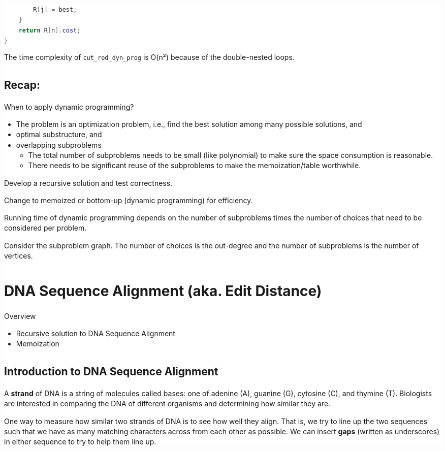 ```java "cut rod (dynamic programming)"
		R[j] = best;
	}
	return R[n].cost;
}
```

The time complexity of `cut_rod_dyn_prog` is O(n²) because of the
double-nested loops.
   
## Recap: 

When to apply dynamic programming?

* The problem is an optimization problem, i.e., find the best solution
  among many possible solutions, and
* optimal substructure, and
* overlapping subproblems
	- The total number of subproblems needs to be
	  small (like polynomial) to make sure the space consumption
	  is reasonable.
	- There needs to be significant reuse of the subproblems
	  to make the memoization/table worthwhile.
	   
Develop a recursive solution and test correctness.

Change to memoized or bottom-up (dynamic programming) for efficiency.

Running time of dynamic programming depends on the number of
subproblems times the number of choices that need to be considered per
problem.

Consider the subproblem graph. The number of choices is the
out-degree and the number of subproblems is the number of vertices.


# DNA Sequence Alignment (aka. Edit Distance)

Overview

* Recursive solution to DNA Sequence Alignment
* Memoization

## Introduction to DNA Sequence Alignment

A **strand** of DNA is a string of molecules called bases: one of adenine
(A), guanine (G), cytosine (C), and thymine (T). Biologists are
interested in comparing the DNA of different organisms and determining
how similar they are.

One way to measure how similar two strands of DNA is to see how well
they align. That is, we try to line up the two sequences such that we
have as many matching characters across from each other as
possible. We can insert **gaps** (written as underscores) in either
sequence to try to help them line up.
